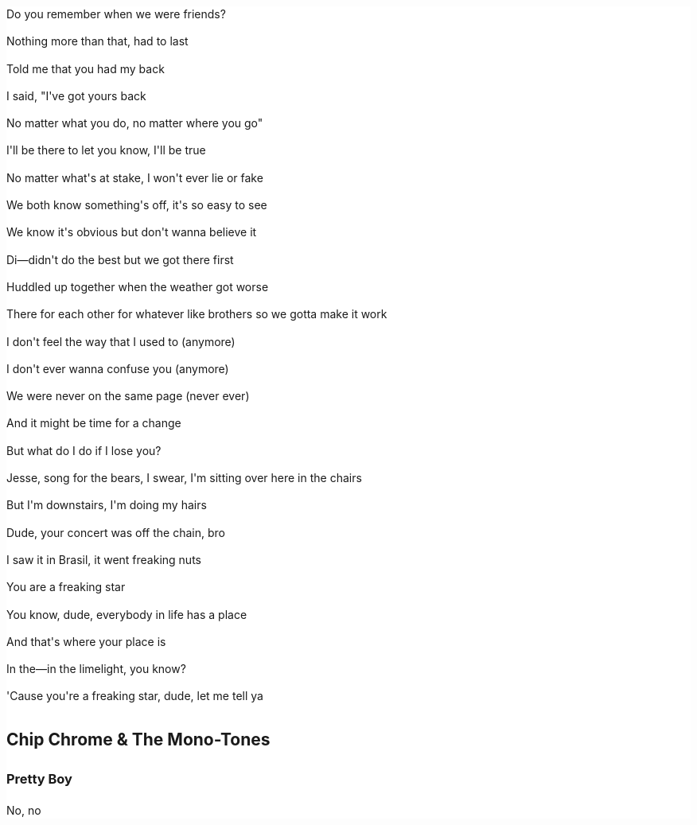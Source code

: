 Do you remember when we were friends?

Nothing more than that, had to last

Told me that you had my back

I said, "I've got yours back

No matter what you do, no matter where you go"

I'll be there to let you know, I'll be true

No matter what's at stake, I won't ever lie or fake

We both know something's off, it's so easy to see

We know it's obvious but don't wanna believe it

Di—didn't do the best but we got there first

Huddled up together when the weather got worse

There for each other for whatever like brothers so we gotta make it work

I don't feel the way that I used to (anymore)

I don't ever wanna confuse you (anymore)

We were never on the same page (never ever)

And it might be time for a change

But what do I do if I lose you?

Jesse, song for the bears, I swear, I'm sitting over here in the chairs

But I'm downstairs, I'm doing my hairs

Dude, your concert was off the chain, bro

I saw it in Brasil, it went freaking nuts

You are a freaking star

You know, dude, everybody in life has a place

And that's where your place is

In the—in the limelight, you know?

'Cause you're a freaking star, dude, let me tell ya



## Chip Chrome & The Mono-Tones





### Pretty Boy



No, no
